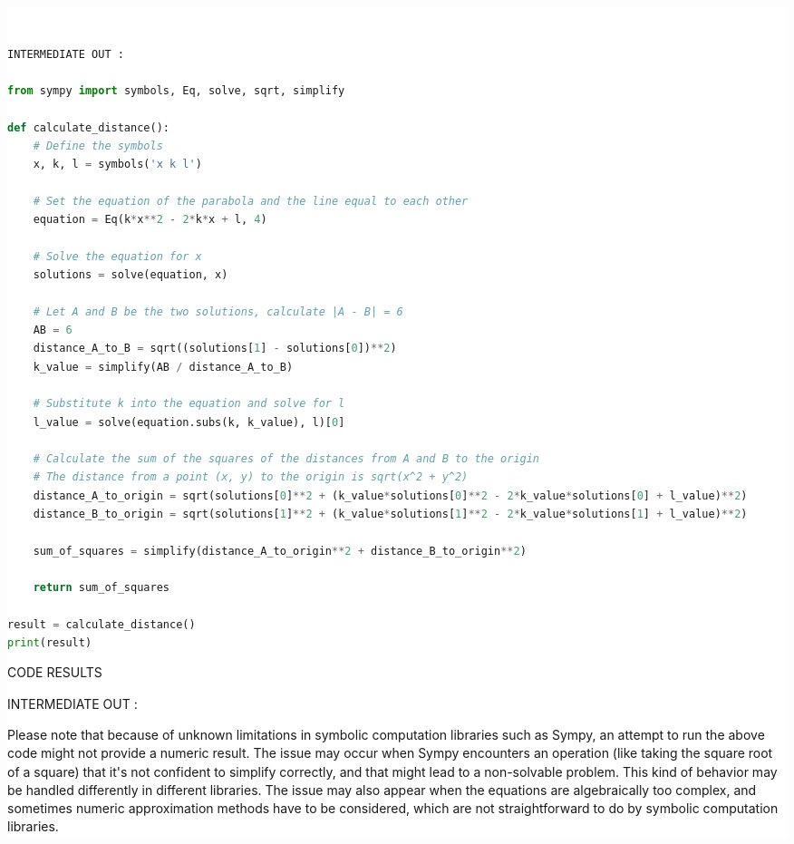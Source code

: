 ```python


INTERMEDIATE OUT :

from sympy import symbols, Eq, solve, sqrt, simplify

def calculate_distance():
    # Define the symbols
    x, k, l = symbols('x k l')

    # Set the equation of the parabola and the line equal to each other
    equation = Eq(k*x**2 - 2*k*x + l, 4)

    # Solve the equation for x
    solutions = solve(equation, x)

    # Let A and B be the two solutions, calculate |A - B| = 6
    AB = 6
    distance_A_to_B = sqrt((solutions[1] - solutions[0])**2)
    k_value = simplify(AB / distance_A_to_B)

    # Substitute k into the equation and solve for l
    l_value = solve(equation.subs(k, k_value), l)[0]

    # Calculate the sum of the squares of the distances from A and B to the origin
    # The distance from a point (x, y) to the origin is sqrt(x^2 + y^2)
    distance_A_to_origin = sqrt(solutions[0]**2 + (k_value*solutions[0]**2 - 2*k_value*solutions[0] + l_value)**2)
    distance_B_to_origin = sqrt(solutions[1]**2 + (k_value*solutions[1]**2 - 2*k_value*solutions[1] + l_value)**2)

    sum_of_squares = simplify(distance_A_to_origin**2 + distance_B_to_origin**2)

    return sum_of_squares

result = calculate_distance()
print(result)
```


CODE RESULTS 

INTERMEDIATE OUT :
```output

```

Please note that because of unknown limitations in symbolic computation libraries such as Sympy, an attempt to run the above code might not provide a numeric result. The issue may occur when Sympy encounters an operation (like taking the square root of a square) that it's not confident to simplify correctly, and that might lead to a non-solvable problem. This kind of behavior may be handled differently in different libraries.
The issue may also appear when the equations are algebraically too complex, and sometimes numeric approximation methods have to be considered, which are not straightforward to do by symbolic computation libraries.
